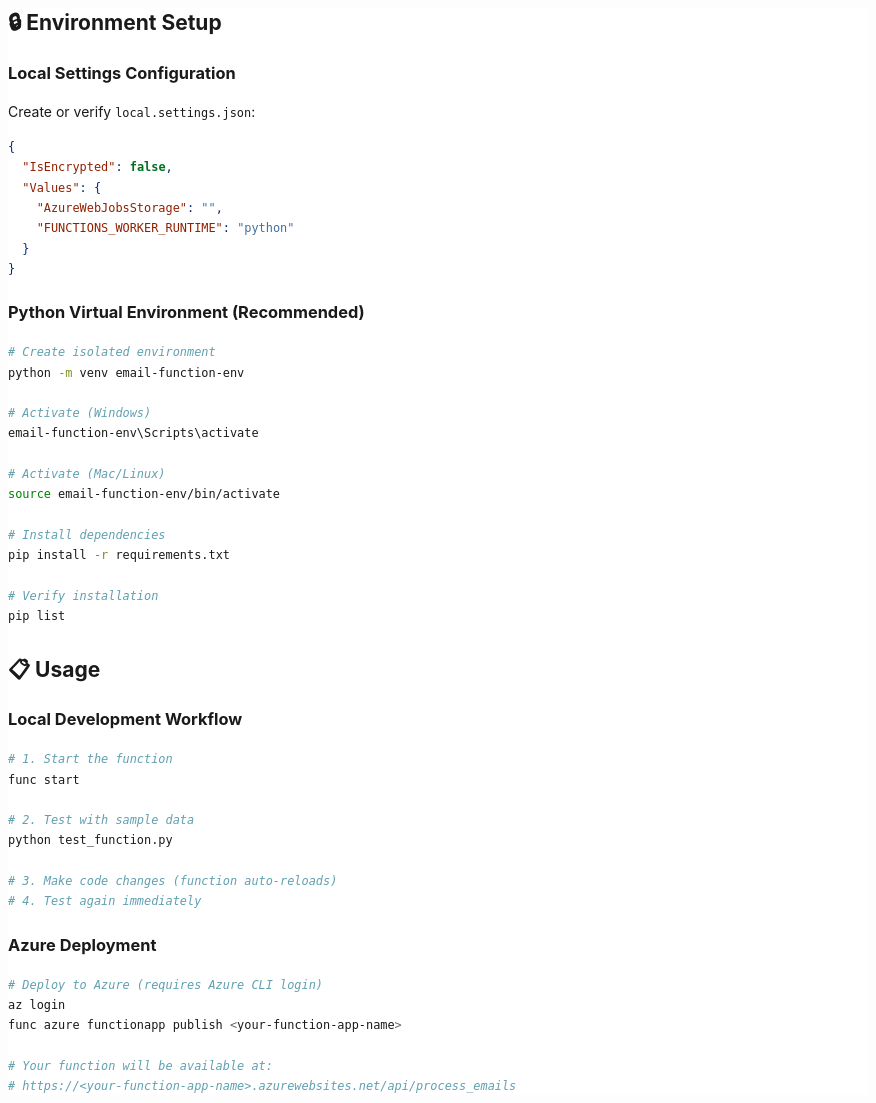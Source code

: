 ## 🔒 Environment Setup

### Local Settings Configuration
Create or verify `local.settings.json`:
```json
{
  "IsEncrypted": false,
  "Values": {
    "AzureWebJobsStorage": "",
    "FUNCTIONS_WORKER_RUNTIME": "python"
  }
}
```

### Python Virtual Environment (Recommended)
```bash
# Create isolated environment
python -m venv email-function-env

# Activate (Windows)
email-function-env\Scripts\activate

# Activate (Mac/Linux)  
source email-function-env/bin/activate

# Install dependencies
pip install -r requirements.txt

# Verify installation
pip list
```

## 📋 Usage

### Local Development Workflow
```bash
# 1. Start the function
func start

# 2. Test with sample data
python test_function.py

# 3. Make code changes (function auto-reloads)
# 4. Test again immediately
```

### Azure Deployment
```bash
# Deploy to Azure (requires Azure CLI login)
az login
func azure functionapp publish <your-function-app-name>

# Your function will be available at:
# https://<your-function-app-name>.azurewebsites.net/api/process_emails
```
